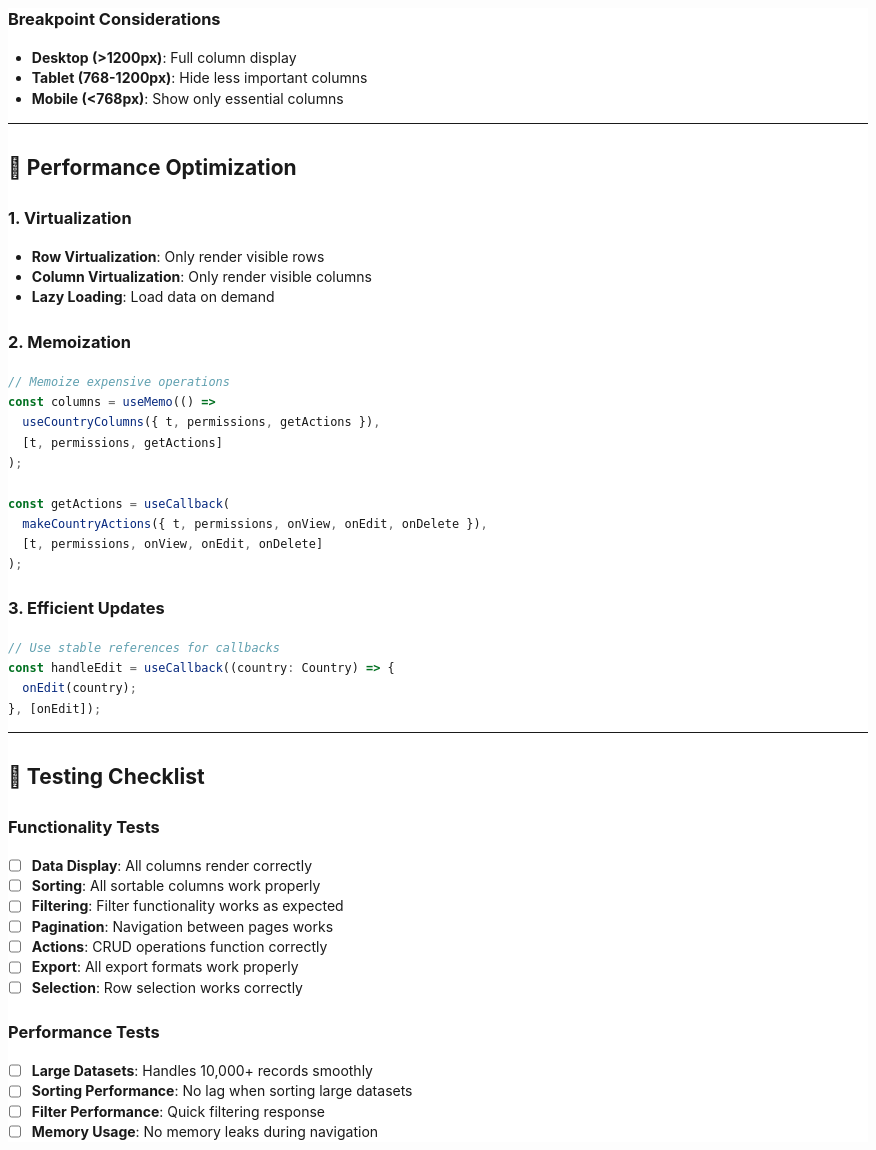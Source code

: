 ### **Breakpoint Considerations**
- **Desktop (>1200px)**: Full column display
- **Tablet (768-1200px)**: Hide less important columns
- **Mobile (<768px)**: Show only essential columns

---

## 🎯 Performance Optimization

### **1. Virtualization**
- **Row Virtualization**: Only render visible rows
- **Column Virtualization**: Only render visible columns
- **Lazy Loading**: Load data on demand

### **2. Memoization**
```typescript
// Memoize expensive operations
const columns = useMemo(() => 
  useCountryColumns({ t, permissions, getActions }), 
  [t, permissions, getActions]
);

const getActions = useCallback(
  makeCountryActions({ t, permissions, onView, onEdit, onDelete }),
  [t, permissions, onView, onEdit, onDelete]
);
```

### **3. Efficient Updates**
```typescript
// Use stable references for callbacks
const handleEdit = useCallback((country: Country) => {
  onEdit(country);
}, [onEdit]);
```

---

## 🧪 Testing Checklist

### **Functionality Tests**
- [ ] **Data Display**: All columns render correctly
- [ ] **Sorting**: All sortable columns work properly
- [ ] **Filtering**: Filter functionality works as expected
- [ ] **Pagination**: Navigation between pages works
- [ ] **Actions**: CRUD operations function correctly
- [ ] **Export**: All export formats work properly
- [ ] **Selection**: Row selection works correctly

### **Performance Tests**
- [ ] **Large Datasets**: Handles 10,000+ records smoothly
- [ ] **Sorting Performance**: No lag when sorting large datasets
- [ ] **Filter Performance**: Quick filtering response
- [ ] **Memory Usage**: No memory leaks during navigation
